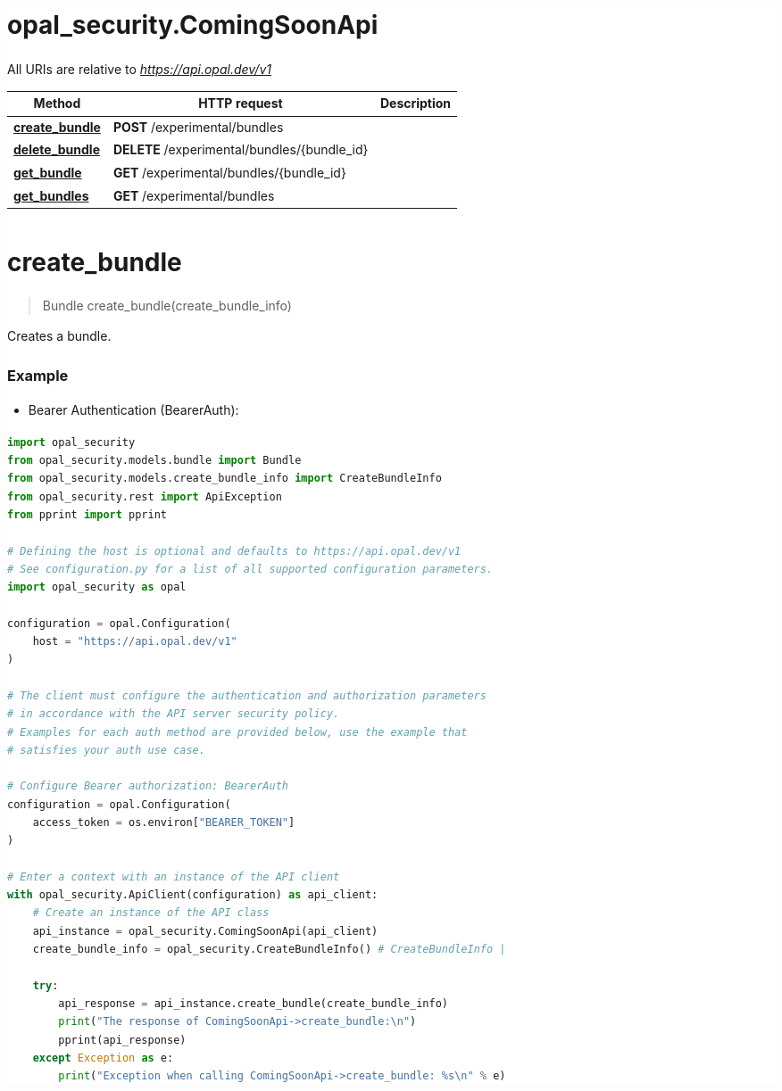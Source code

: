 # opal_security.ComingSoonApi

All URIs are relative to *https://api.opal.dev/v1*

Method | HTTP request | Description
------------- | ------------- | -------------
[**create_bundle**](ComingSoonApi.md#create_bundle) | **POST** /experimental/bundles | 
[**delete_bundle**](ComingSoonApi.md#delete_bundle) | **DELETE** /experimental/bundles/{bundle_id} | 
[**get_bundle**](ComingSoonApi.md#get_bundle) | **GET** /experimental/bundles/{bundle_id} | 
[**get_bundles**](ComingSoonApi.md#get_bundles) | **GET** /experimental/bundles | 


# **create_bundle**
> Bundle create_bundle(create_bundle_info)



Creates a bundle.

### Example

* Bearer Authentication (BearerAuth):

```python
import opal_security
from opal_security.models.bundle import Bundle
from opal_security.models.create_bundle_info import CreateBundleInfo
from opal_security.rest import ApiException
from pprint import pprint

# Defining the host is optional and defaults to https://api.opal.dev/v1
# See configuration.py for a list of all supported configuration parameters.
import opal_security as opal

configuration = opal.Configuration(
    host = "https://api.opal.dev/v1"
)

# The client must configure the authentication and authorization parameters
# in accordance with the API server security policy.
# Examples for each auth method are provided below, use the example that
# satisfies your auth use case.

# Configure Bearer authorization: BearerAuth
configuration = opal.Configuration(
    access_token = os.environ["BEARER_TOKEN"]
)

# Enter a context with an instance of the API client
with opal_security.ApiClient(configuration) as api_client:
    # Create an instance of the API class
    api_instance = opal_security.ComingSoonApi(api_client)
    create_bundle_info = opal_security.CreateBundleInfo() # CreateBundleInfo | 

    try:
        api_response = api_instance.create_bundle(create_bundle_info)
        print("The response of ComingSoonApi->create_bundle:\n")
        pprint(api_response)
    except Exception as e:
        print("Exception when calling ComingSoonApi->create_bundle: %s\n" % e)
```
